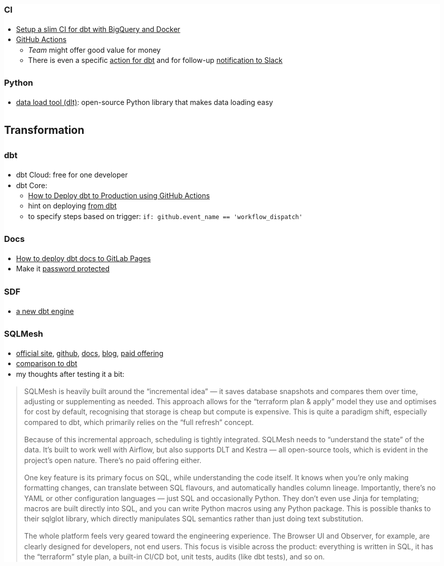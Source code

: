 ### CI
- [Setup a slim CI for dbt with BigQuery and Docker](https://medium.com/teads-engineering/setup-a-slim-ci-for-dbt-with-bigquery-and-docker-ce8e0a1a38f)
- [GitHub Actions](https://github.com/pricing)
	- *Team* might offer good value for money
	- There is even a specific [action for dbt](https://github.com/marketplace/actions/dbt-action) and for follow-up [notification to Slack](https://github.com/marketplace/actions/slack-notify)

### Python
- [data load tool (dlt)](https://github.com/dlt-hub/dlt): open-source Python library that makes data loading easy

## Transformation
### dbt
- dbt Cloud: free for one developer
- dbt Core:
	- [How to Deploy dbt to Production using GitHub Actions](https://towardsdatascience.com/how-to-deploy-dbt-to-production-using-github-action-778bf6a1dff6)
	- hint on deploying [from dbt](https://docs.getdbt.com/docs/guides/building-packages#5-deploy-the-docs-for-your-package)
	- to specify steps based on trigger: `if: github.event_name == 'workflow_dispatch'`
### Docs
- [How to deploy dbt docs to GitLab Pages](https://vitorbaptista.com/how-to-deploy-dbt-docs-to-gitlab-pages)
- Make it [password protected](https://github.com/chrissy-dev/protected-github-pages)

### SDF
- [a new dbt engine](https://www.sdf.com/use-cases/dbt-accelerator)

### SQLMesh
- [official site](https://sqlmesh.com/), [github](https://github.com/TobikoData/sqlmesh), [docs](https://sqlmesh.readthedocs.io/en/stable/), [blog](https://tobikodata.com/blog.html), [paid offering](https://tobikodata.com/)
- [comparison to dbt](https://sqlmesh.readthedocs.io/en/stable/comparisons/)
- my thoughts after testing it a bit:
> SQLMesh is heavily built around the “incremental idea” — it saves database snapshots and compares them over time, adjusting or supplementing as needed. This approach allows for the “terraform plan & apply” model they use and optimises for cost by default, recognising that storage is cheap but compute is expensive. This is quite a paradigm shift, especially compared to dbt, which primarily relies on the “full refresh” concept.
> 
> Because of this incremental approach, scheduling is tightly integrated. SQLMesh needs to “understand the state” of the data. It’s built to work well with Airflow, but also supports DLT and Kestra — all open-source tools, which is evident in the project’s open nature. There’s no paid offering either.
> 
> One key feature is its primary focus on SQL, while understanding the code itself. It knows when you’re only making formatting changes, can translate between SQL flavours, and automatically handles column lineage. Importantly, there’s no YAML or other configuration languages — just SQL and occasionally Python. They don’t even use Jinja for templating; macros are built directly into SQL, and you can write Python macros using any Python package. This is possible thanks to their sqlglot library, which directly manipulates SQL semantics rather than just doing text substitution.
> 
> The whole platform feels very geared toward the engineering experience. The Browser UI and Observer, for example, are clearly designed for developers, not end users. This focus is visible across the product: everything is written in SQL, it has the “terraform” style plan, a built-in CI/CD bot, unit tests, audits (like dbt tests), and so on.
> 